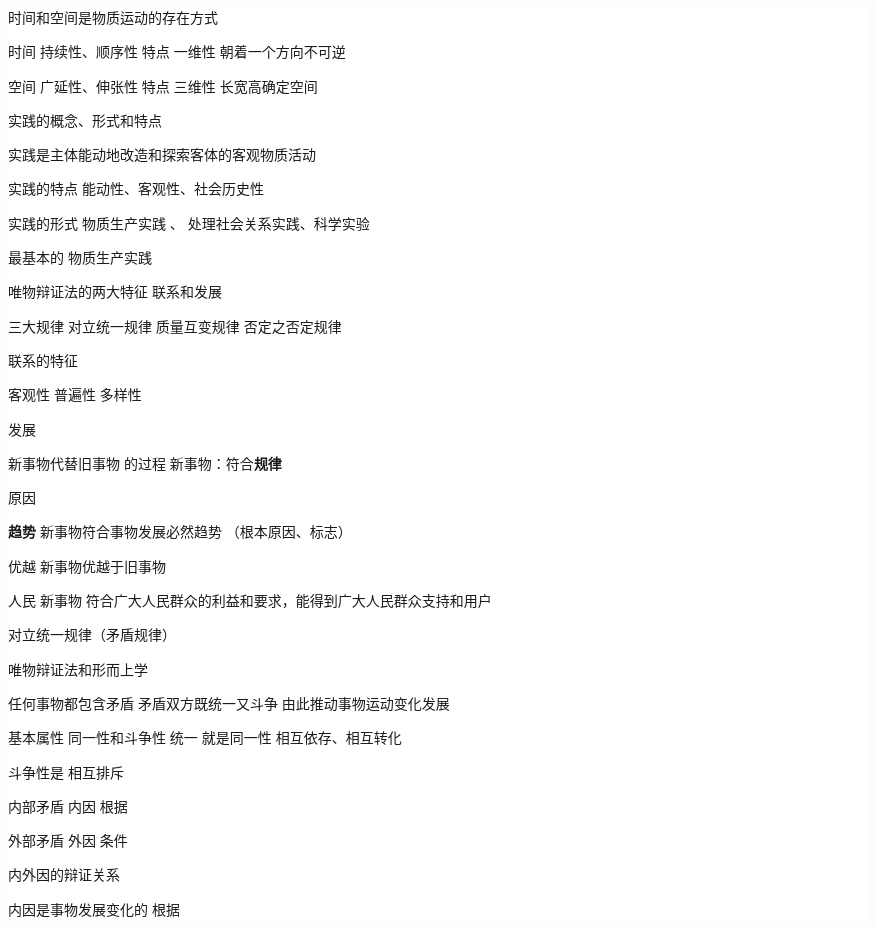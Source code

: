 

时间和空间是物质运动的存在方式

时间 持续性、顺序性  特点 一维性 朝着一个方向不可逆

空间 广延性、伸张性 特点 三维性 长宽高确定空间



实践的概念、形式和特点

实践是主体能动地改造和探索客体的客观物质活动

实践的特点 能动性、客观性、社会历史性

实践的形式 物质生产实践 、 处理社会关系实践、科学实验

最基本的 物质生产实践







唯物辩证法的两大特征 联系和发展

三大规律 对立统一规律   质量互变规律  否定之否定规律

联系的特征

客观性 普遍性 多样性



发展

新事物代替旧事物 的过程  新事物：符合**规律**

原因 

**趋势** 新事物符合事物发展必然趋势 （根本原因、标志）

优越 新事物优越于旧事物

人民 新事物 符合广大人民群众的利益和要求，能得到广大人民群众支持和用户



对立统一规律（矛盾规律）

唯物辩证法和形而上学

任何事物都包含矛盾 矛盾双方既统一又斗争 由此推动事物运动变化发展

  基本属性 同一性和斗争性 统一 就是同一性 相互依存、相互转化

斗争性是 相互排斥



内部矛盾  内因   根据

外部矛盾  外因  条件



内外因的辩证关系

内因是事物发展变化的 根据
